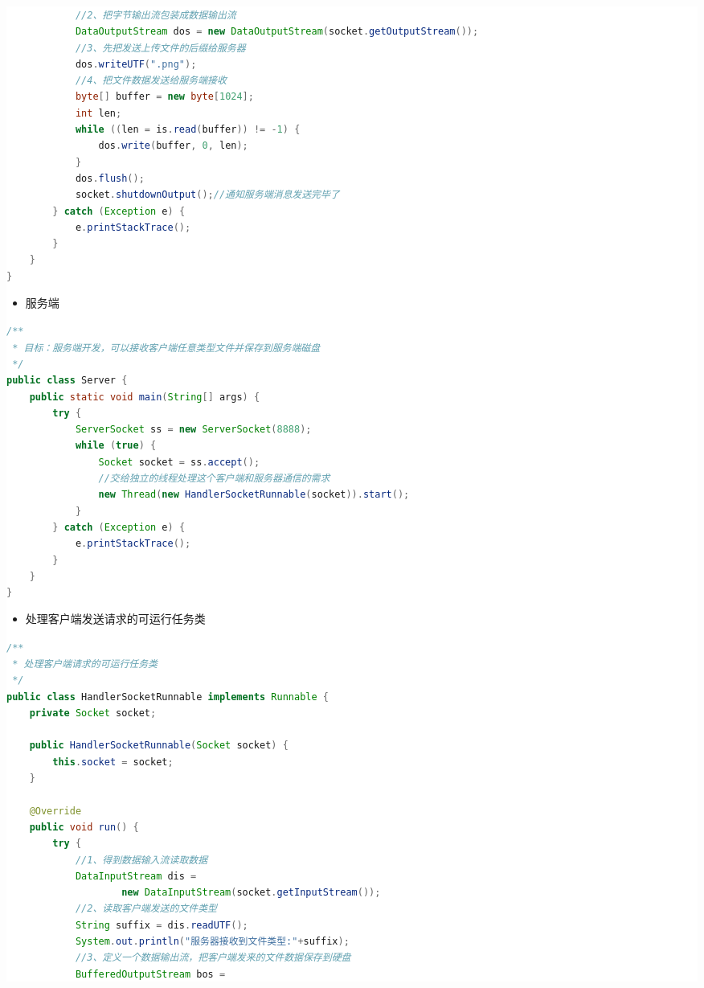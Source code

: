 ```java
            //2、把字节输出流包装成数据输出流
            DataOutputStream dos = new DataOutputStream(socket.getOutputStream());
            //3、先把发送上传文件的后缀给服务器
            dos.writeUTF(".png");
            //4、把文件数据发送给服务端接收
            byte[] buffer = new byte[1024];
            int len;
            while ((len = is.read(buffer)) != -1) {
                dos.write(buffer, 0, len);
            }
            dos.flush();
            socket.shutdownOutput();//通知服务端消息发送完毕了
        } catch (Exception e) {
            e.printStackTrace();
        }
    }
}
```

- 服务端

```java
/**
 * 目标：服务端开发，可以接收客户端任意类型文件并保存到服务端磁盘
 */
public class Server {
    public static void main(String[] args) {
        try {
            ServerSocket ss = new ServerSocket(8888);
            while (true) {
                Socket socket = ss.accept();
                //交给独立的线程处理这个客户端和服务器通信的需求
                new Thread(new HandlerSocketRunnable(socket)).start();
            }
        } catch (Exception e) {
            e.printStackTrace();
        }
    }
}
```

- 处理客户端发送请求的可运行任务类

```java
/**
 * 处理客户端请求的可运行任务类
 */
public class HandlerSocketRunnable implements Runnable {
    private Socket socket;

    public HandlerSocketRunnable(Socket socket) {
        this.socket = socket;
    }

    @Override
    public void run() {
        try {
            //1、得到数据输入流读取数据
            DataInputStream dis =
                    new DataInputStream(socket.getInputStream());
            //2、读取客户端发送的文件类型
            String suffix = dis.readUTF();
            System.out.println("服务器接收到文件类型:"+suffix);
            //3、定义一个数据输出流，把客户端发来的文件数据保存到硬盘
            BufferedOutputStream bos =
```